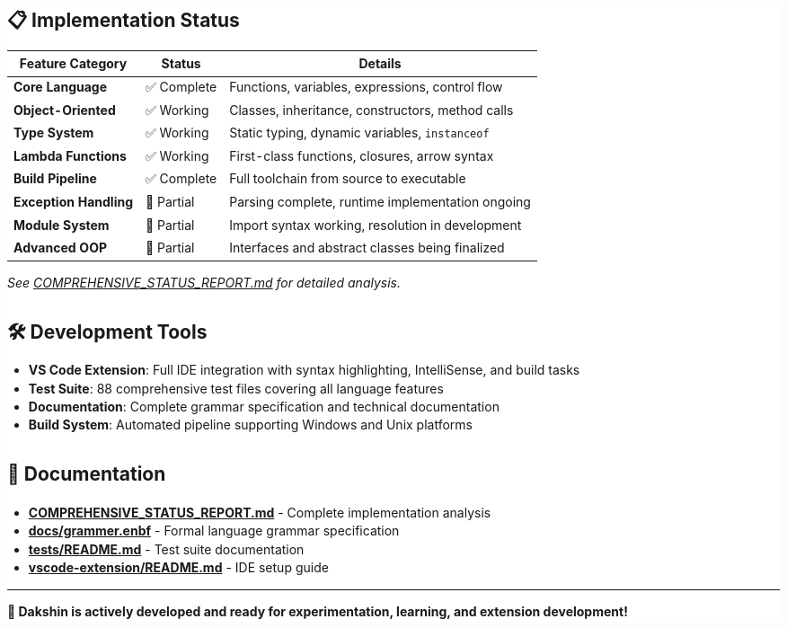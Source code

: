 ## 📋 **Implementation Status**

| Feature Category       | Status      | Details                                          |
| ---------------------- | ----------- | ------------------------------------------------ |
| **Core Language**      | ✅ Complete | Functions, variables, expressions, control flow  |
| **Object-Oriented**    | ✅ Working  | Classes, inheritance, constructors, method calls |
| **Type System**        | ✅ Working  | Static typing, dynamic variables, `instanceof`   |
| **Lambda Functions**   | ✅ Working  | First-class functions, closures, arrow syntax    |
| **Build Pipeline**     | ✅ Complete | Full toolchain from source to executable         |
| **Exception Handling** | 🔄 Partial  | Parsing complete, runtime implementation ongoing |
| **Module System**      | 🔄 Partial  | Import syntax working, resolution in development |
| **Advanced OOP**       | 🔄 Partial  | Interfaces and abstract classes being finalized  |

_See [COMPREHENSIVE_STATUS_REPORT.md](COMPREHENSIVE_STATUS_REPORT.md) for detailed analysis._

## 🛠 **Development Tools**

-   **VS Code Extension**: Full IDE integration with syntax highlighting, IntelliSense, and build tasks
-   **Test Suite**: 88 comprehensive test files covering all language features
-   **Documentation**: Complete grammar specification and technical documentation
-   **Build System**: Automated pipeline supporting Windows and Unix platforms

## 📖 **Documentation**

-   **[COMPREHENSIVE_STATUS_REPORT.md](COMPREHENSIVE_STATUS_REPORT.md)** - Complete implementation analysis
-   **[docs/grammer.enbf](docs/grammer.enbf)** - Formal language grammar specification
-   **[tests/README.md](tests/README.md)** - Test suite documentation
-   **[vscode-extension/README.md](vscode-extension/README.md)** - IDE setup guide

---

**🎉 Dakshin is actively developed and ready for experimentation, learning, and extension development!**
